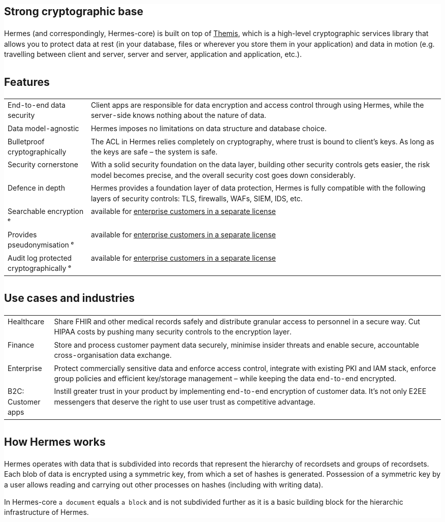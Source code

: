 ## Strong cryptographic base

Hermes (and correspondingly, Hermes-core) is built on top of [Themis](https://github.com/cossacklabs/themis), which is a high-level cryptographic services library that allows you to protect data at rest (in your database, files or wherever you store them in your application) and data in motion (e.g. travelling between client and server, server and server, application and application, etc.).


## Features

|   |   |
| - | - |
| End-to-end data security | Client apps are responsible for data encryption and access control through using Hermes, while the server-side knows nothing about the nature of data. |
| Data model-agnostic | Hermes imposes no limitations on data structure and database choice. |
| Bulletproof cryptographically | The ACL in Hermes relies completely on cryptography, where trust is bound to client’s keys. As long as the keys are safe – the system is safe. |
| Security cornerstone | With a solid security foundation on the data layer, building other security controls gets easier, the risk model becomes precise, and the overall security cost goes down considerably. |
| Defence in depth | Hermes provides a foundation layer of data protection, Hermes is fully compatible with the following layers of security controls: TLS, firewalls, WAFs, SIEM, IDS, etc. |
| Searchable encryption ᵉ | available for [enterprise customers in a separate license](mailto:info@cossacklabs.com) |
| Provides pseudonymisation ᵉ | available for [enterprise customers in a separate license](mailto:info@cossacklabs.com) |
| Audit log protected cryptographically ᵉ | available for [enterprise customers in a separate license](mailto:info@cossacklabs.com) |

## Use cases and industries

|   |   |
| - | - |
|     Healthcare     | Share FHIR and other medical records safely and distribute granular access to personnel in a secure way. Cut HIPAA costs by pushing many security controls to the encryption layer. |
|      Finance       | Store and process customer payment data securely, minimise insider threats and enable secure, accountable cross-organisation data exchange. |
|     Enterprise     | Protect commercially sensitive data and enforce access control, integrate with existing PKI and IAM stack, enforce group policies and efficient key/storage management – while keeping the data end-to-end encrypted. |
| B2C: Customer apps | Instill greater trust in your product by implementing end-to-end encryption of customer data. It’s not only E2EE messengers that deserve the right to use user trust as competitive advantage. |


## How Hermes works

Hermes operates with data that is subdivided into records that represent the hierarchy of recordsets and groups of recordsets. Each blob of data is encrypted using a symmetric key, from which a set of hashes is generated. Possession of a symmetric key by a user allows reading and carrying out other processes on hashes (including with writing data).

In Hermes-core `a document` equals `a block` and is not subdivided further as it is a basic building block for the hierarchic infrastructure of Hermes.
